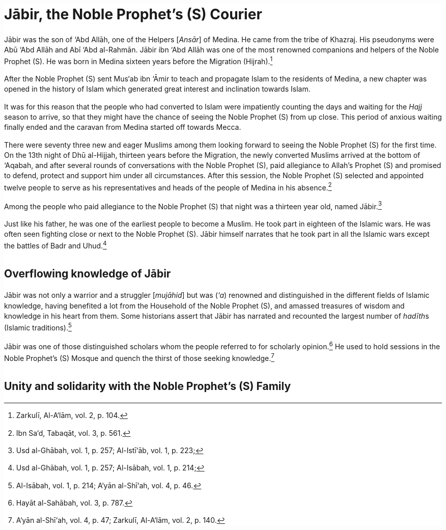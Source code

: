 Jābir, the Noble Prophet’s (S) Courier
======================================

Jābir was the son of ‘Abd Allāh, one of the Helpers [*Ansār*] of Medina.
He came from the tribe of Khazraj. His pseudonyms were Abū ‘Abd Allāh
and Abī ‘Abd al-Rahmān. Jābir ibn ‘Abd Allāh was one of the most
renowned companions and helpers of the Noble Prophet (S). He was born in
Medina sixteen years before the Migration (Hijrah).[^1]

After the Noble Prophet (S) sent Mus‘ab ibn ‘Āmir to teach and propagate
Islam to the residents of Medina, a new chapter was opened in the
history of Islam which generated great interest and inclination towards
Islam.

It was for this reason that the people who had converted to Islam were
impatiently counting the days and waiting for the *Hajj* season to
arrive, so that they might have the chance of seeing the Noble Prophet
(S) from up close. This period of anxious waiting finally ended and the
caravan from Medina started off towards Mecca.

There were seventy three new and eager Muslims among them looking
forward to seeing the Noble Prophet (S) for the first time. On the 13th
night of Dhū al-Hijjah, thirteen years before the Migration, the newly
converted Muslims arrived at the bottom of ‘Aqabah, and after several
rounds of conversations with the Noble Prophet (S), paid allegiance to
Allah’s Prophet (S) and promised to defend, protect and support him
under all circumstances. After this session, the Noble Prophet (S)
selected and appointed twelve people to serve as his representatives and
heads of the people of Medina in his absence.[^2]

Among the people who paid allegiance to the Noble Prophet (S) that night
was a thirteen year old, named Jābir.[^3]

Just like his father, he was one of the earliest people to become a
Muslim. He took part in eighteen of the Islamic wars. He was often seen
fighting close or next to the Noble Prophet (S). Jābir himself narrates
that he took part in all the Islamic wars except the battles of Badr and
Uhud.[^4]

Overflowing knowledge of Jābir
------------------------------

Jābir was not only a warrior and a struggler [*mujāhid*] but was (*‘a*)
renowned and distinguished in the different fields of Islamic knowledge,
having benefited a lot from the Household of the Noble Prophet (S), and
amassed treasures of wisdom and knowledge in his heart from them. Some
historians assert that Jābir has narrated and recounted the largest
number of *hadīth*s (Islamic traditions).[^5]

Jābir was one of those distinguished scholars whom the people referred
to for scholarly opinion.[^6] He used to hold sessions in the Noble
Prophet’s (S) Mosque and quench the thirst of those seeking
knowledge.[^7]

Unity and solidarity with the Noble Prophet’s (S) Family
--------------------------------------------------------


[^1]: Zarkulī, Al-A‘lām, vol. 2, p. 104.
[^2]: Ibn Sa‘d, Tabaqāt, vol. 3, p. 561.
[^3]: Usd al-Ghābah, vol. 1, p. 257; Al-Istī‘āb, vol. 1, p. 223;
[^4]: Usd al-Ghābah, vol. 1, p. 257; Al-Isābah, vol. 1, p. 214;
[^5]: Al-Isābah, vol. 1, p. 214; A‘yān al-Shī‘ah, vol. 4, p. 46.
[^6]: Hayāt al-Sahābah, vol. 3, p. 787.
[^7]: A‘yān al-Shī‘ah, vol. 4, p. 47; Zarkulī, Al-A‘lām, vol. 2, p. 140.
[^8]: Ikhtiyār Ma‘rifah al-Rijāl, p. 43; Tanqīh al-Maqāl, vol. 1, p.
[^9]: A‘yān al-Shī‘ah, vol. 4, p. 69; Usd al-Ghābah, vol. 1, p. 257.
[^10]: Ikhtiyār Ma‘rifah al-Rijāl, p. 44.
[^11]: Mukhtasar Tārīkh Damishq, vol. 2, p. 447.
[^12]: Mukhtasar Tārīkh Damishq, vol. 3, p. 112.
[^13]: Nūr al-Thaqalayn, vol. 4, p. 570; Safīnah al-Bihār, vol. 1, p.
[^14]: Sūrat al-Nisā’ 4:59.
[^15]: Tafsīr Sāfī, vol. 1, p. 366; Kamāl al-Dīn wa Tamām al-Ni‘mah,
[^16]: ‘Uyūn Akhbār al-Ridā, vol. 1, p. 40; Bihār al-Anwār, vol. 36, p.
[^17]: Qāmūs al-Rijāl, vol. 2, p. 317.
[^18]: Mufīd, Al-Irshād, p. 245.
[^19]: ‘Ilal al-Sharā’i‘, p. 223; Bihār al-Anwār, vol. 46, p. 225.
[^20]: The Tābi‘īn are the generation that came after the Noble Prophet
[^21]: A‘yān al-Shī‘ah, vol. 4, p. 47.
[^22]: Usd al-Ghābah, vol. 1, p. 257.
[^23]: Zarkulī, Al-A‘lām, vol. 2, p. 104; Tūsī, Al-Rijāl, p. 12.